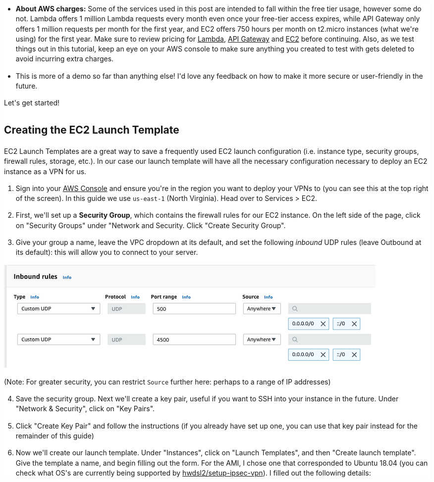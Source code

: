 * **About AWS charges:** Some of the services used in this post are intended to fall within the free tier usage, however some do not. Lambda offers 1 million Lambda requests every month even once your free-tier access expires, while API Gateway only offers 1 million requests per month for the first year, and EC2 offers 750 hours per month on t2.micro instances (what we're using) for the first year. Make sure to review pricing for [Lambda](https://aws.amazon.com/lambda/pricing/), [API Gateway](https://aws.amazon.com/api-gateway/pricing/) and [EC2](https://aws.amazon.com/ec2/pricing/on-demand/) before continuing. Also, as we test things out in this tutorial, keep an eye on your AWS console to make sure anything you created to test with gets deleted to avoid incurring extra charges.

* This is more of a demo so far than anything else! I'd love any feedback on how to make it more secure or user-friendly in the future.

Let's get started!

## Creating the EC2 Launch Template

EC2 Launch Templates are a great way to save a frequently used EC2 launch configuration (i.e. instance type, security groups, firewall rules, storage, etc.). In our case our launch template will have all the necessary configuration necessary to deploy an EC2 instance as a VPN for us.

1. Sign into your [AWS Console](https://console.aws.amazon.com) and ensure you're in the region you want to deploy your VPNs to (you can see this at the top right of the screen). In this guide we use `us-east-1` (North Virginia). Head over to Services > EC2.

2. First, we'll set up a **Security Group**, which contains the firewall rules for our EC2 instance. On the left side of the page, click on "Security Groups" under "Network and Security. Click "Create Security Group".

3. Give your group a name, leave the VPC dropdown at its default, and set the following *inbound* UDP rules (leave Outbound at its default): this will allow you to connect to your server.

![Opening up UDP ports 500 and 4500](img/inbound_rules.png)

(Note: For greater security, you can restrict `Source` further here: perhaps to a range of IP addresses)

4. Save the security group. Next we'll create a key pair, useful if you want to SSH into your instance in the future. Under "Network & Security", click on "Key Pairs".

5. Click "Create Key Pair" and follow the instructions (if you already have set up one, you can use that key pair instead for the remainder of this guide)

6. Now we'll create our launch template. Under "Instances", click on "Launch Templates", and then "Create launch template". Give the template a name, and begin filling out the form. For the AMI, I chose one that corresponded to Ubuntu 18.04 (you can check what OS's are currently being supported by [hwdsl2/setup-ipsec-vpn](https://github.com/hwdsl2/setup-ipsec-vpn#requirements)). I filled out the following details:
